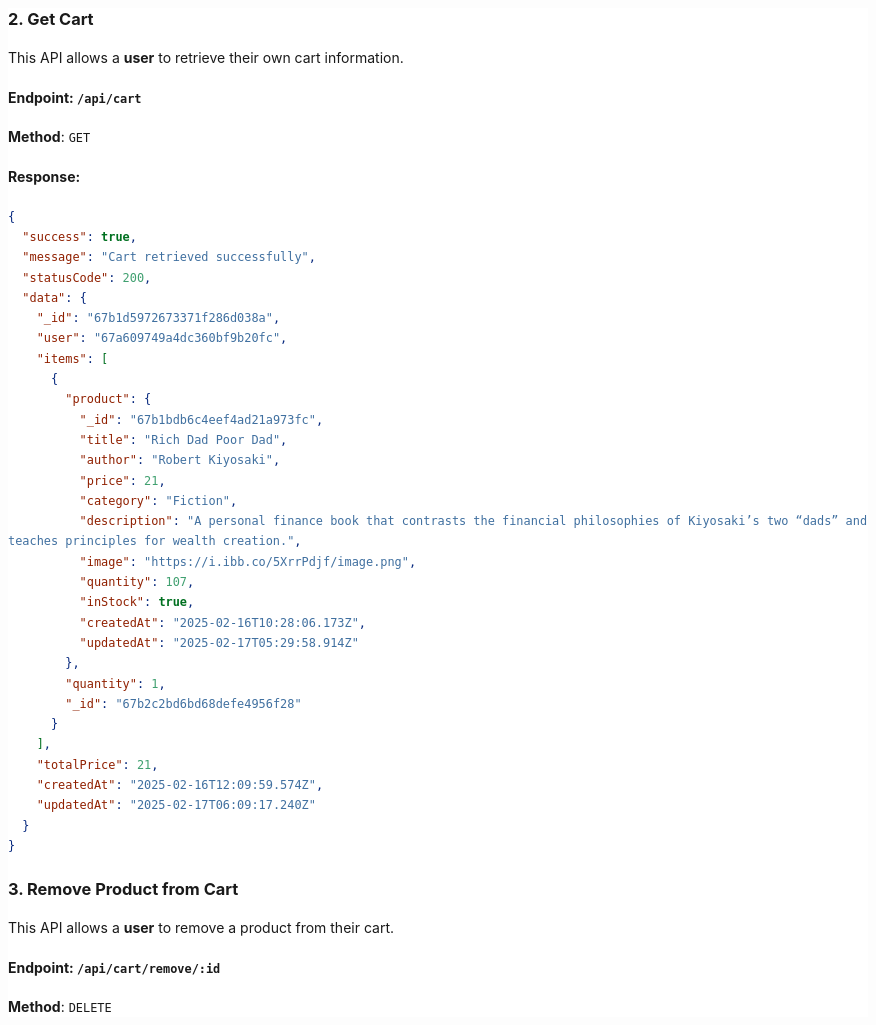 ### 2. Get Cart

This API allows a **user** to retrieve their own cart information.

#### Endpoint: `/api/cart`

**Method**: `GET`

#### Response:

```json
{
  "success": true,
  "message": "Cart retrieved successfully",
  "statusCode": 200,
  "data": {
    "_id": "67b1d5972673371f286d038a",
    "user": "67a609749a4dc360bf9b20fc",
    "items": [
      {
        "product": {
          "_id": "67b1bdb6c4eef4ad21a973fc",
          "title": "Rich Dad Poor Dad",
          "author": "Robert Kiyosaki",
          "price": 21,
          "category": "Fiction",
          "description": "A personal finance book that contrasts the financial philosophies of Kiyosaki’s two “dads” and teaches principles for wealth creation.",
          "image": "https://i.ibb.co/5XrrPdjf/image.png",
          "quantity": 107,
          "inStock": true,
          "createdAt": "2025-02-16T10:28:06.173Z",
          "updatedAt": "2025-02-17T05:29:58.914Z"
        },
        "quantity": 1,
        "_id": "67b2c2bd6bd68defe4956f28"
      }
    ],
    "totalPrice": 21,
    "createdAt": "2025-02-16T12:09:59.574Z",
    "updatedAt": "2025-02-17T06:09:17.240Z"
  }
}
```

### 3. Remove Product from Cart

This API allows a **user** to remove a product from their cart.

#### Endpoint: `/api/cart/remove/:id`

**Method**: `DELETE`
